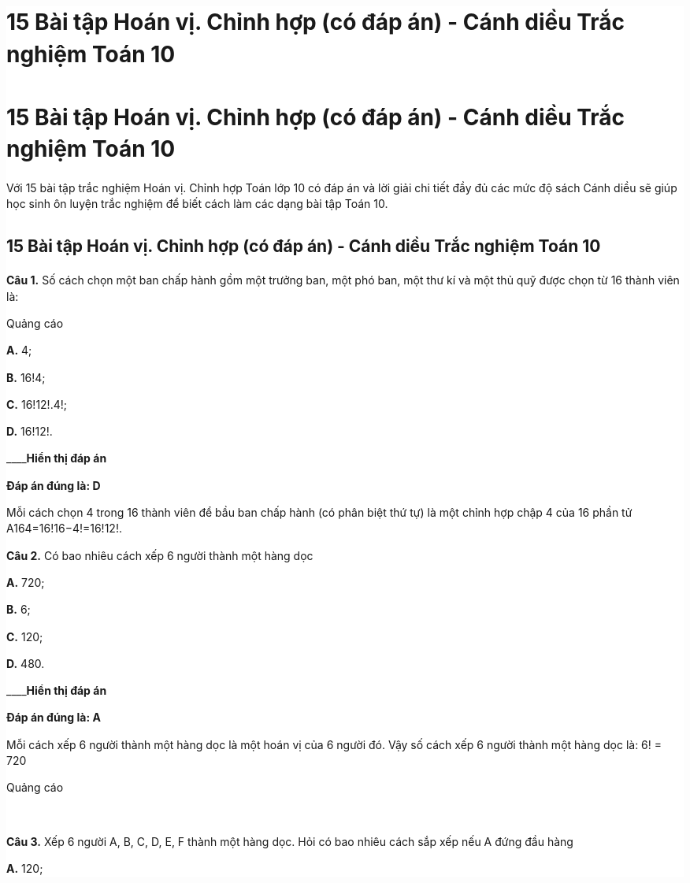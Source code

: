 # 15 Bài tập Hoán vị. Chỉnh hợp (có đáp án) - Cánh diều Trắc nghiệm Toán 10

# 15 Bài tập Hoán vị. Chỉnh hợp (có đáp án) - Cánh diều Trắc nghiệm Toán 10

Với 15 bài tập trắc nghiệm Hoán vị. Chỉnh hợp Toán lớp 10 có đáp án và lời giải chi tiết đầy đủ các mức độ sách Cánh diều sẽ giúp học sinh ôn luyện trắc nghiệm để biết cách làm các dạng bài tập Toán 10.

## 15 Bài tập Hoán vị. Chỉnh hợp (có đáp án) - Cánh diều Trắc nghiệm Toán 10

**Câu 1.** Số cách chọn một ban chấp hành gồm một trưởng ban, một phó ban, một thư kí và một thủ quỹ được chọn từ 16 thành viên là:

Quảng cáo

**A.** 4;

**B.** 16!4;

**C.** 16!12!.4!;

**D.** 16!12!.

____**Hiển thị đáp án**

**Đáp án đúng là: D**

Mỗi cách chọn 4 trong 16 thành viên để bầu ban chấp hành (có phân biệt thứ tự) là một chỉnh hợp chập 4 của 16 phần tử A164=16!16−4!=16!12!.

**Câu 2.** Có bao nhiêu cách xếp 6 người thành một hàng dọc

**A.** 720;

**B.** 6;

**C.** 120;

**D.** 480.

____**Hiển thị đáp án**

**Đáp án đúng là: A**

Mỗi cách xếp 6 người thành một hàng dọc là một hoán vị của 6 người đó. Vậy số cách xếp 6 người thành một hàng dọc là: 6! = 720

Quảng cáo

﻿

**Câu 3.** Xếp 6 người A, B, C, D, E, F thành một hàng dọc. Hỏi có bao nhiêu cách sắp xếp nếu A đứng đầu hàng

**A.** 120;
